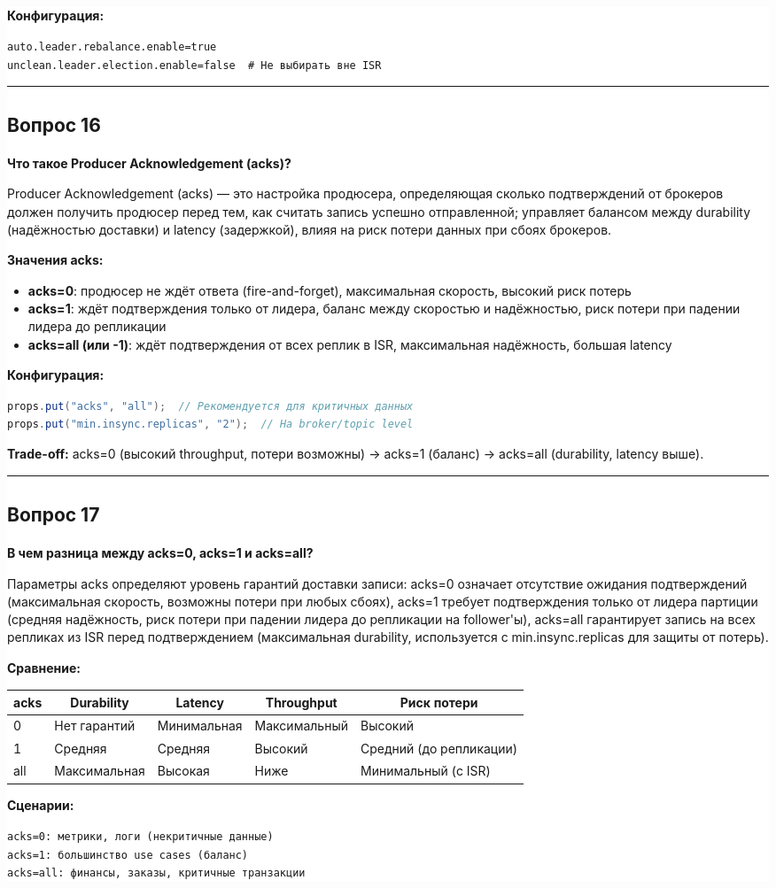**Конфигурация:**
```properties
auto.leader.rebalance.enable=true
unclean.leader.election.enable=false  # Не выбирать вне ISR
```

***

## Вопрос 16

**Что такое Producer Acknowledgement (acks)?**

Producer Acknowledgement (acks) — это настройка продюсера, определяющая сколько подтверждений от брокеров должен получить продюсер перед тем, как считать запись успешно отправленной; управляет балансом между durability (надёжностью доставки) и latency (задержкой), влияя на риск потери данных при сбоях брокеров.

**Значения acks:**
- **acks=0**: продюсер не ждёт ответа (fire-and-forget), максимальная скорость, высокий риск потерь
- **acks=1**: ждёт подтверждения только от лидера, баланс между скоростью и надёжностью, риск потери при падении лидера до репликации
- **acks=all (или -1)**: ждёт подтверждения от всех реплик в ISR, максимальная надёжность, большая latency

**Конфигурация:**
```java
props.put("acks", "all");  // Рекомендуется для критичных данных
props.put("min.insync.replicas", "2");  // На broker/topic level
```

**Trade-off:** acks=0 (высокий throughput, потери возможны) → acks=1 (баланс) → acks=all (durability, latency выше).

***

## Вопрос 17

**В чем разница между acks=0, acks=1 и acks=all?**

Параметры acks определяют уровень гарантий доставки записи: acks=0 означает отсутствие ожидания подтверждений (максимальная скорость, возможны потери при любых сбоях), acks=1 требует подтверждения только от лидера партиции (средняя надёжность, риск потери при падении лидера до репликации на follower'ы), acks=all гарантирует запись на всех репликах из ISR перед подтверждением (максимальная durability, используется с min.insync.replicas для защиты от потерь).

**Сравнение:**

| acks | Durability | Latency | Throughput | Риск потери |
|------|-----------|---------|------------|-------------|
| 0 | Нет гарантий | Минимальная | Максимальный | Высокий |
| 1 | Средняя | Средняя | Высокий | Средний (до репликации) |
| all | Максимальная | Высокая | Ниже | Минимальный (с ISR) |

**Сценарии:**
```
acks=0: метрики, логи (некритичные данные)
acks=1: большинство use cases (баланс)
acks=all: финансы, заказы, критичные транзакции
```
